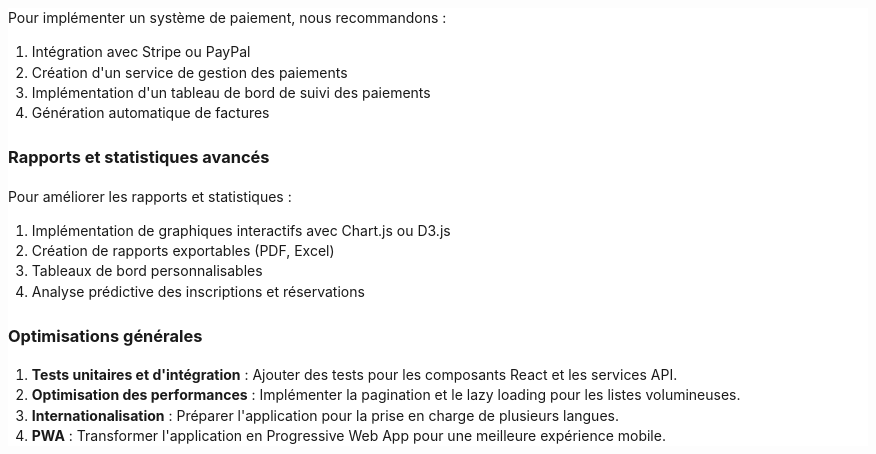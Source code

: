 Pour implémenter un système de paiement, nous recommandons :

1. Intégration avec Stripe ou PayPal
2. Création d'un service de gestion des paiements
3. Implémentation d'un tableau de bord de suivi des paiements
4. Génération automatique de factures

### Rapports et statistiques avancés

Pour améliorer les rapports et statistiques :

1. Implémentation de graphiques interactifs avec Chart.js ou D3.js
2. Création de rapports exportables (PDF, Excel)
3. Tableaux de bord personnalisables
4. Analyse prédictive des inscriptions et réservations

### Optimisations générales

1. **Tests unitaires et d'intégration** : Ajouter des tests pour les composants React et les services API.
2. **Optimisation des performances** : Implémenter la pagination et le lazy loading pour les listes volumineuses.
3. **Internationalisation** : Préparer l'application pour la prise en charge de plusieurs langues.
4. **PWA** : Transformer l'application en Progressive Web App pour une meilleure expérience mobile.
